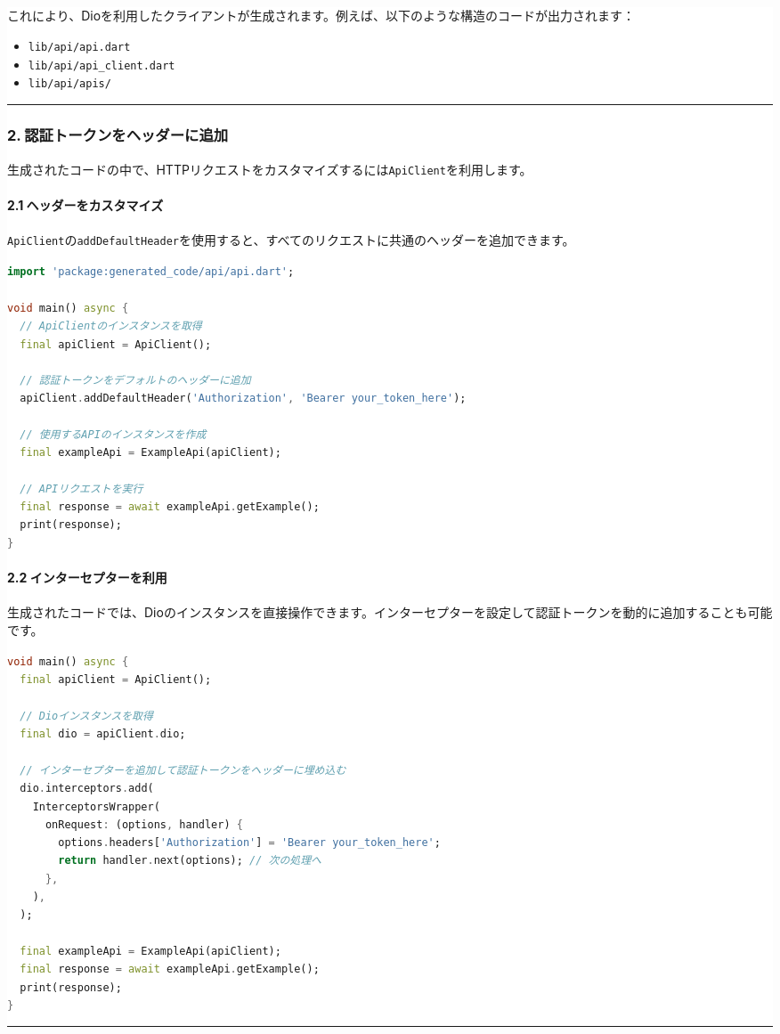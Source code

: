 これにより、Dioを利用したクライアントが生成されます。例えば、以下のような構造のコードが出力されます：
- `lib/api/api.dart`
- `lib/api/api_client.dart`
- `lib/api/apis/`

---

### **2. 認証トークンをヘッダーに追加**

生成されたコードの中で、HTTPリクエストをカスタマイズするには`ApiClient`を利用します。

#### **2.1 ヘッダーをカスタマイズ**
`ApiClient`の`addDefaultHeader`を使用すると、すべてのリクエストに共通のヘッダーを追加できます。

```dart
import 'package:generated_code/api/api.dart';

void main() async {
  // ApiClientのインスタンスを取得
  final apiClient = ApiClient();

  // 認証トークンをデフォルトのヘッダーに追加
  apiClient.addDefaultHeader('Authorization', 'Bearer your_token_here');

  // 使用するAPIのインスタンスを作成
  final exampleApi = ExampleApi(apiClient);

  // APIリクエストを実行
  final response = await exampleApi.getExample();
  print(response);
}
```

#### **2.2 インターセプターを利用**
生成されたコードでは、Dioのインスタンスを直接操作できます。インターセプターを設定して認証トークンを動的に追加することも可能です。

```dart
void main() async {
  final apiClient = ApiClient();

  // Dioインスタンスを取得
  final dio = apiClient.dio;

  // インターセプターを追加して認証トークンをヘッダーに埋め込む
  dio.interceptors.add(
    InterceptorsWrapper(
      onRequest: (options, handler) {
        options.headers['Authorization'] = 'Bearer your_token_here';
        return handler.next(options); // 次の処理へ
      },
    ),
  );

  final exampleApi = ExampleApi(apiClient);
  final response = await exampleApi.getExample();
  print(response);
}
```

---
